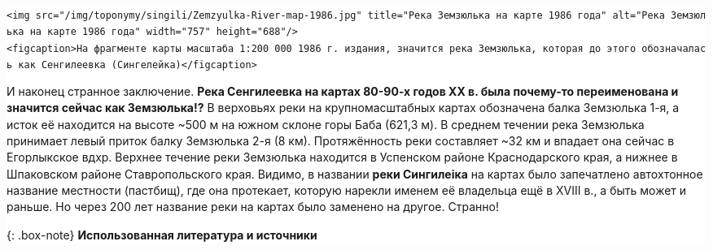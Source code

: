     <img src="/img/toponymy/singili/Zemzyulka-River-map-1986.jpg" title="Река Земзюлька на карте 1986 года" alt="Река Земзюлька на карте 1986 года" width="757" height="688"/>
    <figcaption>На фрагменте карты масштаба 1:200 000 1986 г. издания, значится река Земзюлька, которая до этого обозначалась как Сенгилеевка (Сингелейка)</figcaption>
</figure>

И наконец странное заключение. **Река Сенгилеевка на картах 80-90-х годов ХХ в. была почему-то переименована и значится сейчас как Земзюлька!?** В верховьях реки на крупномасштабных картах обозначена балка Земзюлька 1-я, а исток её находится на высоте ~500 м на южном склоне горы Баба (621,3 м). В среднем течении река Земзюлька принимает левый приток балку Земзюлька 2-я (8 км). Протяжённость реки составляет ~32 км и впадает она сейчас в Егорлыкское вдхр. Верхнее течение реки Земзюлька находится в Успенском районе Краснодарского края, а нижнее в Шпаковском районе Ставропольского края. Видимо, в названии **реки Сингилеiка** на картах было запечатлено автохтонное название местности (пастбищ), где она протекает, которую нарекли именем её владельца ещё в ХVIII в., а быть может и раньше. Но через 200 лет название реки на картах было заменено на другое. Странно!

{: .box-note}
**Использованная литература и источники**
